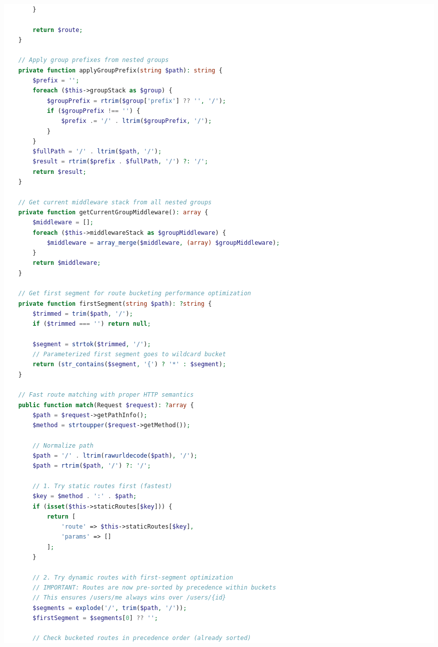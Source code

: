 ```php
        }
        
        return $route;
    }
    
    // Apply group prefixes from nested groups
    private function applyGroupPrefix(string $path): string {
        $prefix = '';
        foreach ($this->groupStack as $group) {
            $groupPrefix = rtrim($group['prefix'] ?? '', '/');
            if ($groupPrefix !== '') {
                $prefix .= '/' . ltrim($groupPrefix, '/');
            }
        }
        $fullPath = '/' . ltrim($path, '/');
        $result = rtrim($prefix . $fullPath, '/') ?: '/';
        return $result;
    }
    
    // Get current middleware stack from all nested groups
    private function getCurrentGroupMiddleware(): array {
        $middleware = [];
        foreach ($this->middlewareStack as $groupMiddleware) {
            $middleware = array_merge($middleware, (array) $groupMiddleware);
        }
        return $middleware;
    }
    
    // Get first segment for route bucketing performance optimization
    private function firstSegment(string $path): ?string {
        $trimmed = trim($path, '/');
        if ($trimmed === '') return null;
        
        $segment = strtok($trimmed, '/');
        // Parameterized first segment goes to wildcard bucket
        return (str_contains($segment, '{') ? '*' : $segment);
    }
    
    // Fast route matching with proper HTTP semantics
    public function match(Request $request): ?array {
        $path = $request->getPathInfo();
        $method = strtoupper($request->getMethod());
        
        // Normalize path
        $path = '/' . ltrim(rawurldecode($path), '/');
        $path = rtrim($path, '/') ?: '/';
        
        // 1. Try static routes first (fastest)
        $key = $method . ':' . $path;
        if (isset($this->staticRoutes[$key])) {
            return [
                'route' => $this->staticRoutes[$key],
                'params' => []
            ];
        }
        
        // 2. Try dynamic routes with first-segment optimization
        // IMPORTANT: Routes are now pre-sorted by precedence within buckets
        // This ensures /users/me always wins over /users/{id}
        $segments = explode('/', trim($path, '/'));
        $firstSegment = $segments[0] ?? '';
        
        // Check bucketed routes in precedence order (already sorted)
```